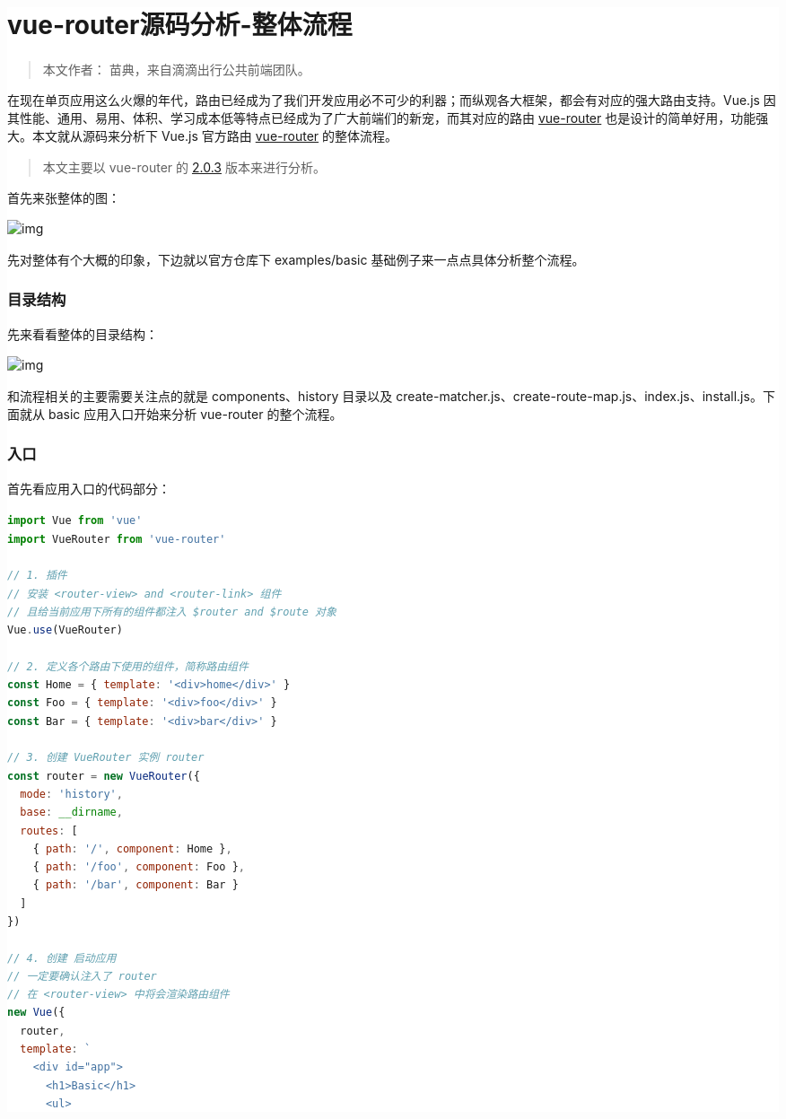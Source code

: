 # vue-router源码分析-整体流程


> 本文作者： 苗典，来自滴滴出行公共前端团队。

在现在单页应用这么火爆的年代，路由已经成为了我们开发应用必不可少的利器；而纵观各大框架，都会有对应的强大路由支持。Vue.js 因其性能、通用、易用、体积、学习成本低等特点已经成为了广大前端们的新宠，而其对应的路由 [vue-router](https://link.zhihu.com/?target=http%3A//router.vuejs.org/) 也是设计的简单好用，功能强大。本文就从源码来分析下 Vue.js 官方路由 [vue-router](https://link.zhihu.com/?target=http%3A//router.vuejs.org/) 的整体流程。

> 本文主要以 vue-router 的 [2.0.3](https://link.zhihu.com/?target=https%3A//github.com/vuejs/vue-router/tree/v2.0.3) 版本来进行分析。

首先来张整体的图：

![img](https://pic4.zhimg.com/80/v2-6127682635d2b9422fac8bb7ca2ea8bf_1440w.png)

先对整体有个大概的印象，下边就以官方仓库下 examples/basic 基础例子来一点点具体分析整个流程。

### 目录结构

先来看看整体的目录结构：

![img](https://pic3.zhimg.com/80/v2-664d6f88b1b4f247c9bd4881e3d75f8a_1440w.png)

和流程相关的主要需要关注点的就是 components、history 目录以及 create-matcher.js、create-route-map.js、index.js、install.js。下面就从 basic 应用入口开始来分析 vue-router 的整个流程。

### 入口

首先看应用入口的代码部分：



```js
import Vue from 'vue'
import VueRouter from 'vue-router'

// 1. 插件
// 安装 <router-view> and <router-link> 组件
// 且给当前应用下所有的组件都注入 $router and $route 对象
Vue.use(VueRouter)

// 2. 定义各个路由下使用的组件，简称路由组件
const Home = { template: '<div>home</div>' }
const Foo = { template: '<div>foo</div>' }
const Bar = { template: '<div>bar</div>' }

// 3. 创建 VueRouter 实例 router
const router = new VueRouter({
  mode: 'history',
  base: __dirname,
  routes: [
    { path: '/', component: Home },
    { path: '/foo', component: Foo },
    { path: '/bar', component: Bar }
  ]
})

// 4. 创建 启动应用
// 一定要确认注入了 router 
// 在 <router-view> 中将会渲染路由组件
new Vue({
  router,
  template: `
    <div id="app">
      <h1>Basic</h1>
      <ul>
```